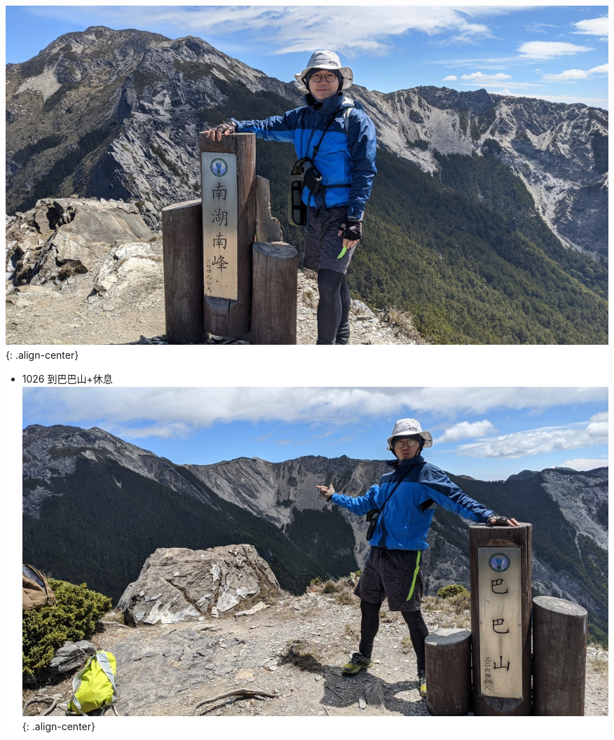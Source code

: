 ![南湖南峰](/assets/images/album/2020-06-04-疲憊的登山客-四日南湖群峰/IMG_20200503_095007.jpg){: .align-center}
- 1026 到巴巴山+休息
![巴巴山](/assets/images/album/2020-06-04-疲憊的登山客-四日南湖群峰/IMG_20200503_104722.jpg){: .align-center}